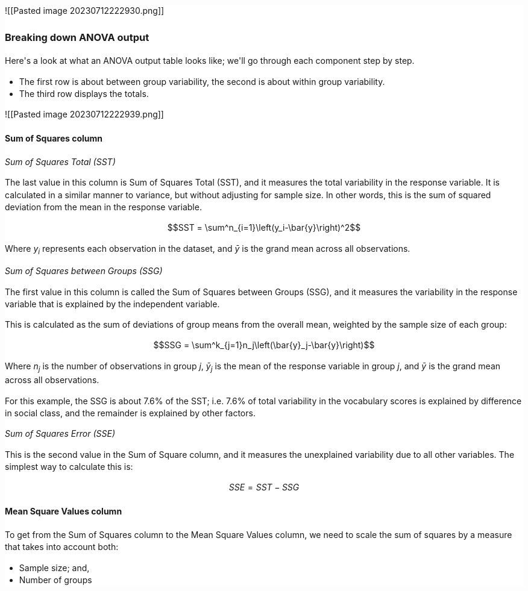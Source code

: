 ![[Pasted image 20230712222930.png]]

### Breaking down ANOVA output

Here's a look at what an ANOVA output table looks like; we'll go through each component step by step.

- The first row is about between group variability, the second is about within group variability.
- The third row displays the totals.

![[Pasted image 20230712222939.png]]

#### Sum of Squares column

*Sum of Squares Total (SST)*

The last value in this column is Sum of Squares Total (SST), and it measures the total variability in the response variable. It is calculated in a similar manner to variance, but without adjusting for sample size. In other words, this is the sum of squared deviation from the mean in the response variable.

$$SST = \sum^n_{i=1}\left(y_i-\bar{y}\right)^2$$

Where $y_i$ represents each observation in the dataset, and $\bar{y}$ is the grand mean across all observations.

*Sum of Squares between Groups (SSG)*

The first value in this column is called the Sum of Squares between Groups (SSG), and it measures the variability in the response variable that is explained by the independent variable.

This is calculated as the sum of deviations of group means from the overall mean, weighted by the sample size of each group:

$$SSG = \sum^k_{j=1}n_j\left(\bar{y}_j-\bar{y}\right)$$

Where $n_j$ is the number of observations in group $j$, $\bar{y}_j$ is the mean of the response variable in group $j$, and $\bar{y}$ is the grand mean across all observations.

For this example, the SSG is about 7.6% of the SST; i.e. 7.6% of total variability in the vocabulary scores is explained by difference in social class, and the remainder is explained by other factors.

*Sum of Squares Error (SSE)*

This is the second value in the Sum of Square column, and it measures the unexplained variability due to all other variables. The simplest way to calculate this is:

$$SSE = SST - SSG$$

#### Mean Square Values column

To get from the Sum of Squares column to the Mean Square Values column, we need to scale the sum of squares by a measure that takes into account both:

- Sample size; and,
- Number of groups
